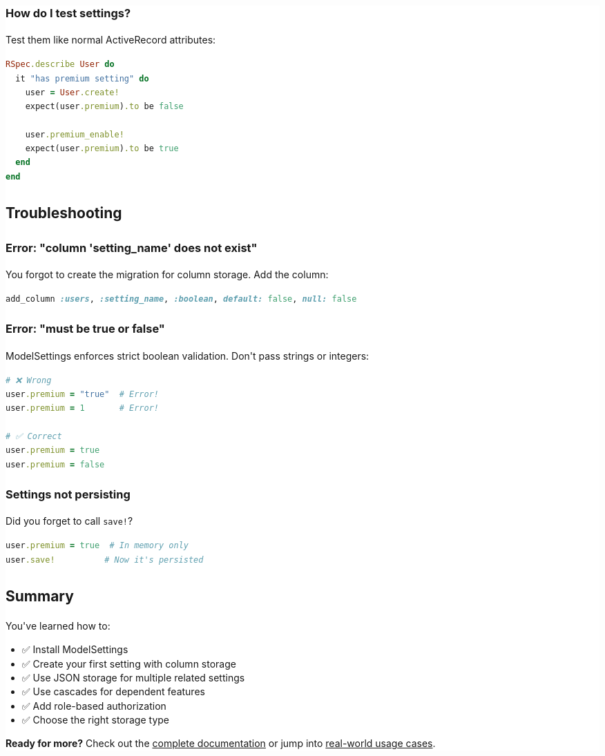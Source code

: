 ### How do I test settings?

Test them like normal ActiveRecord attributes:

```ruby
RSpec.describe User do
  it "has premium setting" do
    user = User.create!
    expect(user.premium).to be false

    user.premium_enable!
    expect(user.premium).to be true
  end
end
```

## Troubleshooting

### Error: "column 'setting_name' does not exist"

You forgot to create the migration for column storage. Add the column:

```ruby
add_column :users, :setting_name, :boolean, default: false, null: false
```

### Error: "must be true or false"

ModelSettings enforces strict boolean validation. Don't pass strings or integers:

```ruby
# ❌ Wrong
user.premium = "true"  # Error!
user.premium = 1       # Error!

# ✅ Correct
user.premium = true
user.premium = false
```

### Settings not persisting

Did you forget to call `save!`?

```ruby
user.premium = true  # In memory only
user.save!          # Now it's persisted
```

## Summary

You've learned how to:

- ✅ Install ModelSettings
- ✅ Create your first setting with column storage
- ✅ Use JSON storage for multiple related settings
- ✅ Use cascades for dependent features
- ✅ Add role-based authorization
- ✅ Choose the right storage type

**Ready for more?** Check out the [complete documentation](../README.md) or jump into [real-world usage cases](../usage_cases/).
